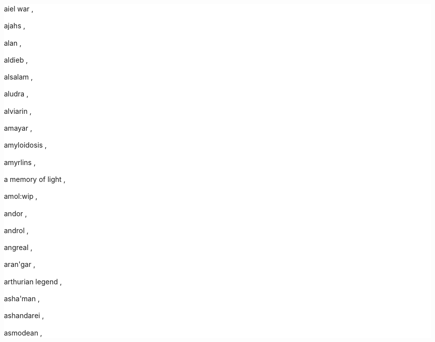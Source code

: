 aiel war
,

ajahs
,

alan
,

aldieb
,

alsalam
,

aludra
,

alviarin
,

amayar
,

amyloidosis
,

amyrlins
,

a memory of light
,

amol:wip
,

andor
,

androl
,

angreal
,

aran'gar
,

arthurian legend
,

asha'man
,

ashandarei
,

asmodean
,
